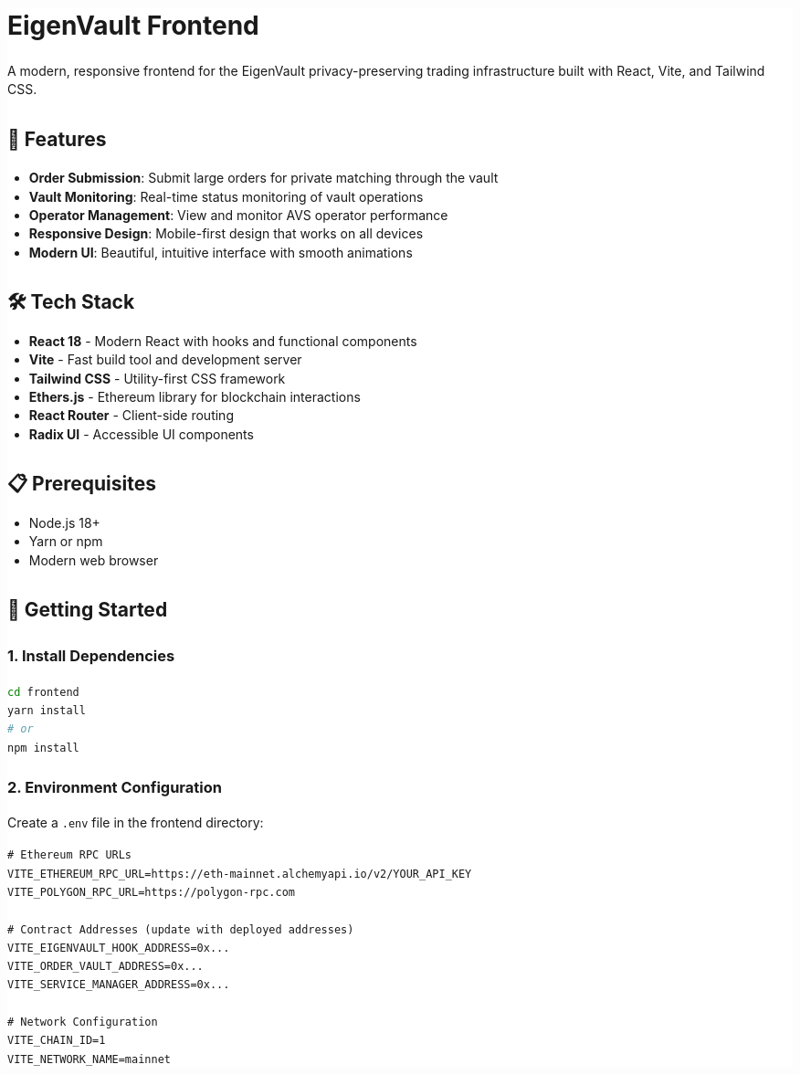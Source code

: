 # EigenVault Frontend

A modern, responsive frontend for the EigenVault privacy-preserving trading infrastructure built with React, Vite, and Tailwind CSS.

## 🚀 Features

- **Order Submission**: Submit large orders for private matching through the vault
- **Vault Monitoring**: Real-time status monitoring of vault operations
- **Operator Management**: View and monitor AVS operator performance
- **Responsive Design**: Mobile-first design that works on all devices
- **Modern UI**: Beautiful, intuitive interface with smooth animations

## 🛠️ Tech Stack

- **React 18** - Modern React with hooks and functional components
- **Vite** - Fast build tool and development server
- **Tailwind CSS** - Utility-first CSS framework
- **Ethers.js** - Ethereum library for blockchain interactions
- **React Router** - Client-side routing
- **Radix UI** - Accessible UI components

## 📋 Prerequisites

- Node.js 18+ 
- Yarn or npm
- Modern web browser

## 🚀 Getting Started

### 1. Install Dependencies

```bash
cd frontend
yarn install
# or
npm install
```

### 2. Environment Configuration

Create a `.env` file in the frontend directory:

```env
# Ethereum RPC URLs
VITE_ETHEREUM_RPC_URL=https://eth-mainnet.alchemyapi.io/v2/YOUR_API_KEY
VITE_POLYGON_RPC_URL=https://polygon-rpc.com

# Contract Addresses (update with deployed addresses)
VITE_EIGENVAULT_HOOK_ADDRESS=0x...
VITE_ORDER_VAULT_ADDRESS=0x...
VITE_SERVICE_MANAGER_ADDRESS=0x...

# Network Configuration
VITE_CHAIN_ID=1
VITE_NETWORK_NAME=mainnet
```
